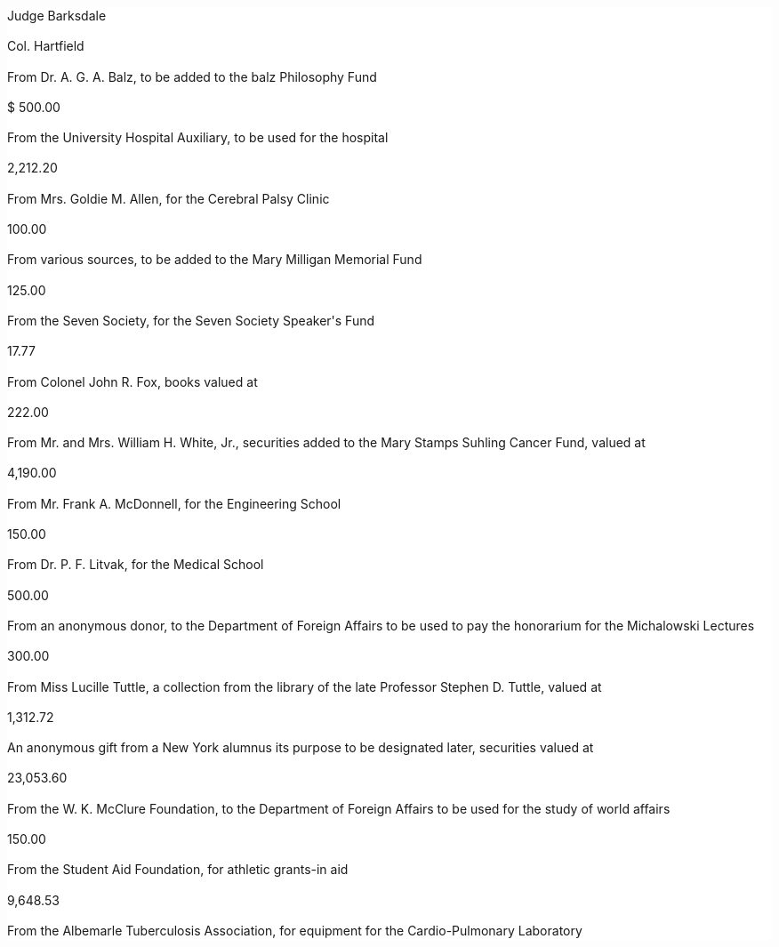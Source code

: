 Judge Barksdale

Col. Hartfield

From Dr. A. G. A. Balz, to be added to the balz Philosophy Fund

$ 500.00

From the University Hospital Auxiliary, to be used for the hospital

2,212.20

From Mrs. Goldie M. Allen, for the Cerebral Palsy Clinic

100.00

From various sources, to be added to the Mary Milligan Memorial Fund

125.00

From the Seven Society, for the Seven Society Speaker's Fund

17.77

From Colonel John R. Fox, books valued at

222.00

From Mr. and Mrs. William H. White, Jr., securities added to the Mary Stamps Suhling Cancer Fund, valued at

4,190.00

From Mr. Frank A. McDonnell, for the Engineering School

150.00

From Dr. P. F. Litvak, for the Medical School

500.00

From an anonymous donor, to the Department of Foreign Affairs to be used to pay the honorarium for the Michalowski Lectures

300.00

From Miss Lucille Tuttle, a collection from the library of the late Professor Stephen D. Tuttle, valued at

1,312.72

An anonymous gift from a New York alumnus its purpose to be designated later, securities valued at

23,053.60

From the W. K. McClure Foundation, to the Department of Foreign Affairs to be used for the study of world affairs

150.00

From the Student Aid Foundation, for athletic grants-in aid

9,648.53

From the Albemarle Tuberculosis Association, for equipment for the Cardio-Pulmonary Laboratory
